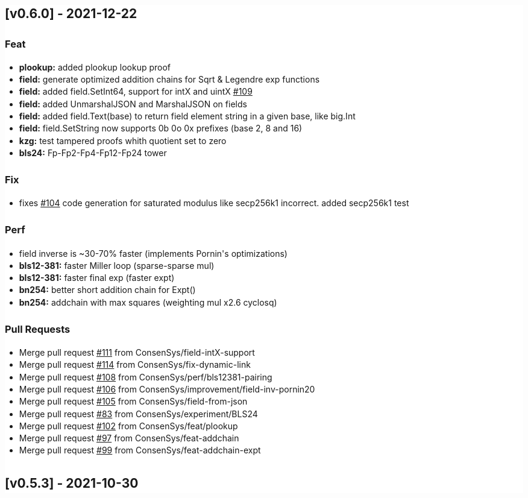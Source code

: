 <a name="v0.6.0"></a>
## [v0.6.0] - 2021-12-22


### Feat

- **plookup:** added plookup lookup proof
- **field:** generate optimized addition chains for Sqrt & Legendre exp functions
- **field:** added field.SetInt64, support for intX and uintX [#109](https://github.com/ConsenSys/gnark-crypto/issues/109)
- **field:** added UnmarshalJSON and MarshalJSON on fields
- **field:** added field.Text(base) to return field element string in a given base, like big.Int
- **field:** field.SetString now supports 0b 0o 0x prefixes (base 2, 8 and 16)
- **kzg:** test tampered proofs whith quotient set to zero
- **bls24:** Fp-Fp2-Fp4-Fp12-Fp24 tower

### Fix
- fixes [#104](https://github.com/ConsenSys/gnark-crypto/issues/104) code generation for saturated modulus like secp256k1 incorrect. added secp256k1 test

### Perf
- field inverse is ~30-70% faster (implements Pornin's optimizations)
- **bls12-381:** faster Miller loop (sparse-sparse mul)
- **bls12-381:** faster final exp (faster expt)
- **bn254:** better short addition chain for Expt()
- **bn254:** addchain with max squares (weighting mul x2.6 cyclosq)


### Pull Requests
- Merge pull request [#111](https://github.com/ConsenSys/gnark-crypto/issues/111) from ConsenSys/field-intX-support
- Merge pull request [#114](https://github.com/ConsenSys/gnark-crypto/issues/114) from ConsenSys/fix-dynamic-link
- Merge pull request [#108](https://github.com/ConsenSys/gnark-crypto/issues/108) from ConsenSys/perf/bls12381-pairing
- Merge pull request [#106](https://github.com/ConsenSys/gnark-crypto/issues/106) from ConsenSys/improvement/field-inv-pornin20
- Merge pull request [#105](https://github.com/ConsenSys/gnark-crypto/issues/105) from ConsenSys/field-from-json
- Merge pull request [#83](https://github.com/ConsenSys/gnark-crypto/issues/83) from ConsenSys/experiment/BLS24
- Merge pull request [#102](https://github.com/ConsenSys/gnark-crypto/issues/102) from ConsenSys/feat/plookup
- Merge pull request [#97](https://github.com/ConsenSys/gnark-crypto/issues/97) from ConsenSys/feat-addchain
- Merge pull request [#99](https://github.com/ConsenSys/gnark-crypto/issues/99) from ConsenSys/feat-addchain-expt




<a name="v0.5.3"></a>
## [v0.5.3] - 2021-10-30
